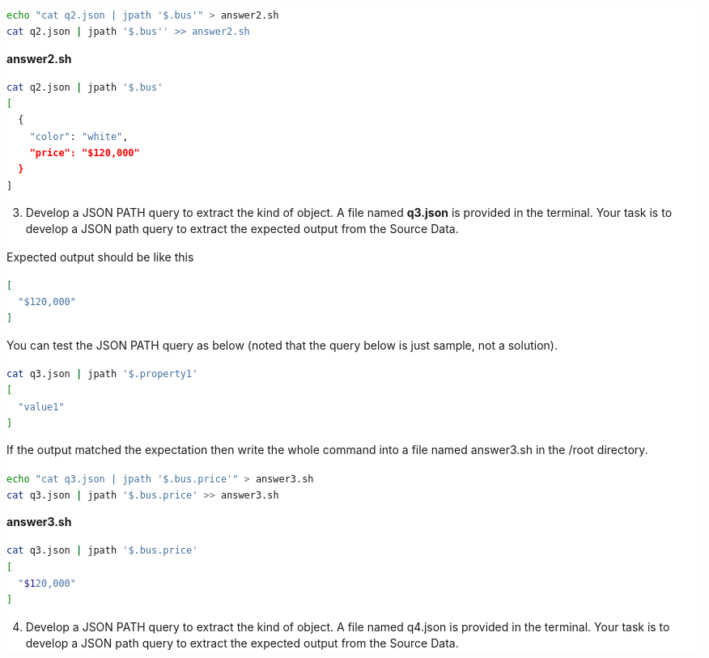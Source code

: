 ```bash
echo "cat q2.json | jpath '$.bus'" > answer2.sh
cat q2.json | jpath '$.bus'' >> answer2.sh
```

**answer2.sh**

```sh
cat q2.json | jpath '$.bus'
[
  {
    "color": "white",
    "price": "$120,000"
  }
]
```


3. Develop a JSON PATH query to extract the kind of object. A file named **q3.json** is provided in the terminal. Your task is to develop a JSON path query to extract the expected output from the Source Data.

Expected output should be like this

```json
[
  "$120,000"
]
```

You can test the JSON PATH query as below (noted that the query below is just sample, not a solution).

```bash
cat q3.json | jpath '$.property1'
[
  "value1"
]
```

If the output matched the expectation then write the whole command into a file named answer3.sh in the /root directory.

```bash
echo "cat q3.json | jpath '$.bus.price'" > answer3.sh
cat q3.json | jpath '$.bus.price' >> answer3.sh
```

**answer3.sh**

```sh
cat q3.json | jpath '$.bus.price'
[
  "$120,000"
]
```

4. Develop a JSON PATH query to extract the kind of object. A file named q4.json is provided in the terminal. Your task is to develop a JSON path query to extract the expected output from the Source Data.

